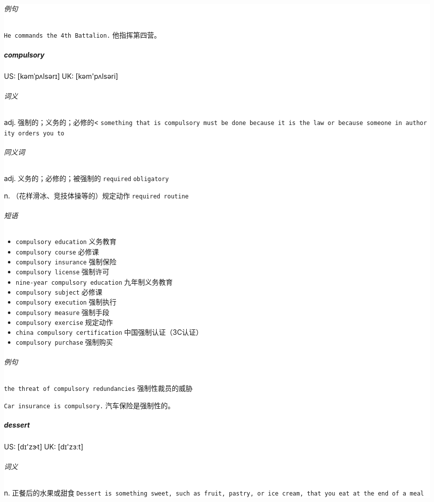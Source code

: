 ###### 例句

`He commands the 4th Battalion.`
他指挥第四营。


##### compulsory

US: [kəmˈpʌlsərɪ]
UK: [kəm'pʌlsəri]

###### 词义

adj. 强制的；义务的；必修的<
`something that is compulsory must be done because it is the law or because someone in authority orders you to`

###### 同义词

adj. 义务的；必修的；被强制的
`required` `obligatory`

n. （花样滑冰、竞技体操等的）规定动作
`required routine`


###### 短语

- `compulsory education` 义务教育
- `compulsory course` 必修课
- `compulsory insurance` 强制保险
- `compulsory license` 强制许可
- `nine-year compulsory education` 九年制义务教育
- `compulsory subject` 必修课
- `compulsory execution` 强制执行
- `compulsory measure` 强制手段
- `compulsory exercise` 规定动作
- `china compulsory certification` 中国强制认证（3C认证）
- `compulsory purchase` 强制购买

###### 例句

`the threat of compulsory redundancies`
强制性裁员的威胁

`Car insurance is compulsory.`
汽车保险是强制性的。


##### dessert

US: [dɪ'zɝt]
UK: [dɪ'zɜːt]

###### 词义

n. 正餐后的水果或甜食
`Dessert is something sweet, such as fruit, pastry, or ice cream, that you eat at the end of a meal`
